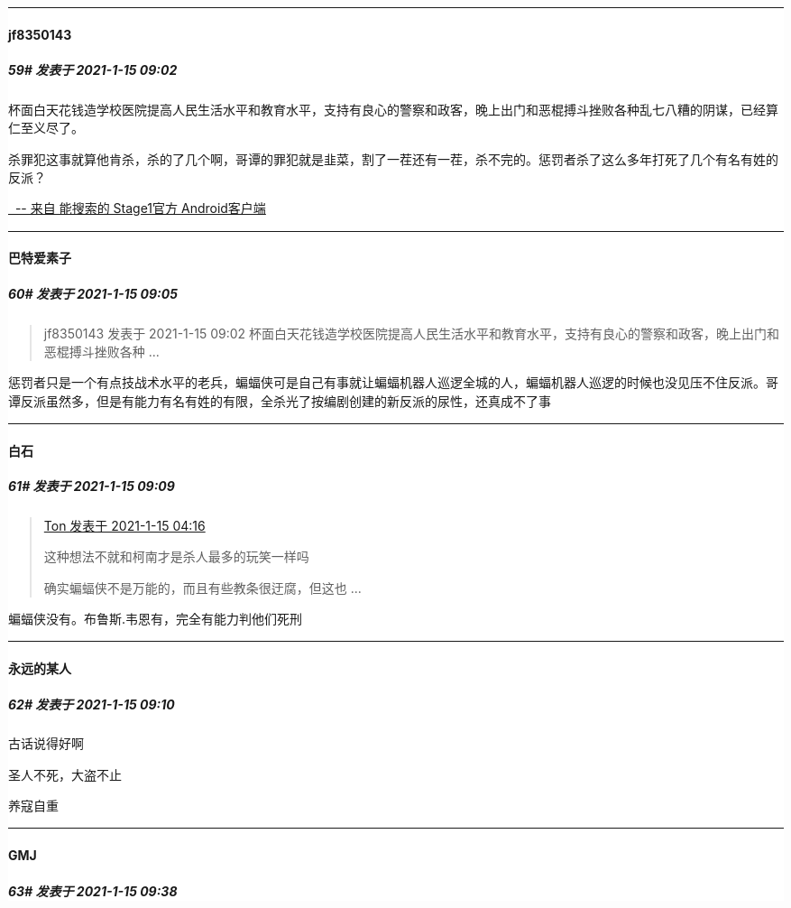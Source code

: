 -----

####  jf8350143  
##### 59#       发表于 2021-1-15 09:02


杯面白天花钱造学校医院提高人民生活水平和教育水平，支持有良心的警察和政客，晚上出门和恶棍搏斗挫败各种乱七八糟的阴谋，已经算仁至义尽了。

杀罪犯这事就算他肯杀，杀的了几个啊，哥谭的罪犯就是韭菜，割了一茬还有一茬，杀不完的。惩罚者杀了这么多年打死了几个有名有姓的反派？

[  -- 来自 能搜索的 Stage1官方 Android客户端](https://www.coolapk.com/apk/140634)


-----

####  巴特爱素子  
##### 60#       发表于 2021-1-15 09:05


<blockquote>jf8350143 发表于 2021-1-15 09:02
杯面白天花钱造学校医院提高人民生活水平和教育水平，支持有良心的警察和政客，晚上出门和恶棍搏斗挫败各种 ...</blockquote>
惩罚者只是一个有点技战术水平的老兵，蝙蝠侠可是自己有事就让蝙蝠机器人巡逻全城的人，蝙蝠机器人巡逻的时候也没见压不住反派。哥谭反派虽然多，但是有能力有名有姓的有限，全杀光了按编剧创建的新反派的尿性，还真成不了事


-----

####  白石  
##### 61#       发表于 2021-1-15 09:09


<blockquote><a href="httphttps://bbs.saraba1st.com/2b/forum.php?mod=redirect&amp;goto=findpost&amp;pid=50039013&amp;ptid=1982852" target="_blank">Ton 发表于 2021-1-15 04:16</a>

这种想法不就和柯南才是杀人最多的玩笑一样吗


确实蝙蝠侠不是万能的，而且有些教条很迂腐，但这也 ...</blockquote>
蝙蝠侠没有。布鲁斯.韦恩有，完全有能力判他们死刑


-----

####  永远的某人  
##### 62#       发表于 2021-1-15 09:10


古话说得好啊

圣人不死，大盗不止

养寇自重


-----

####  GMJ  
##### 63#       发表于 2021-1-15 09:38

